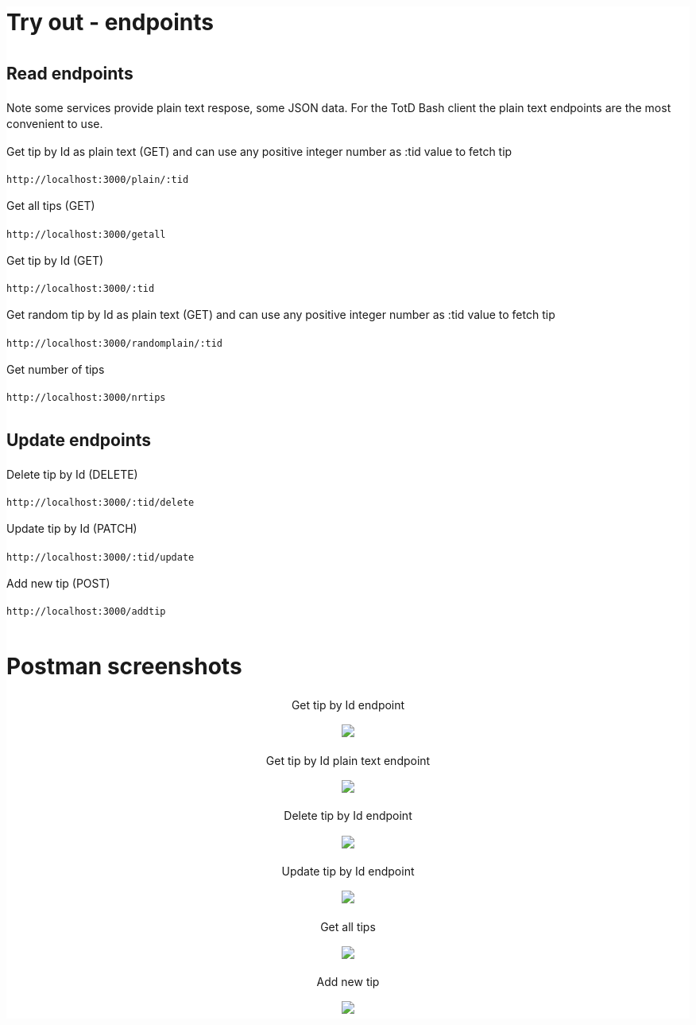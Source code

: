 # Try out - endpoints

## Read endpoints

Note some services provide plain text respose, some JSON data.
For the TotD Bash client the plain text endpoints are the most convenient to use.

Get tip by Id as plain text (GET) and can use any positive integer number as :tid value to fetch tip
````
http://localhost:3000/plain/:tid
````
Get all tips (GET)
````
http://localhost:3000/getall
````
Get tip by Id (GET)
````
http://localhost:3000/:tid
````
Get random tip by Id as plain text (GET) and can use any positive integer number as :tid value to fetch tip
````
http://localhost:3000/randomplain/:tid
````
Get number of tips
````
http://localhost:3000/nrtips
````

## Update endpoints

Delete tip by Id (DELETE)
````
http://localhost:3000/:tid/delete
````
Update tip by Id (PATCH)
````
http://localhost:3000/:tid/update
````
Add new tip (POST)
````
http://localhost:3000/addtip
````

# Postman screenshots

<div align="center">
    <p>Get tip by Id endpoint </p>
    <img src="/screenshots/getbyid_endpoint.png" width="600px"</img>
    <p>Get tip by Id plain text endpoint</p>
    <img src="/screenshots/getbyidplaintext_endpoint.png" width="600px"</img>
    <p>Delete tip by Id endpoint</p>
    <img src="/screenshots/deletetipbyid_endpoint.png" width="600px"</img>
    <p>Update tip by Id endpoint</p>
    <img src="/screenshots/updatetipbyid_endpoint.png" width="600px"</img>
    <p>Get all tips</p>
    <img src="/screenshots/getall_endpoint.png" width="600px"</img>
    <p>Add new tip</p>
    <img src="/screenshots/addnewtip_endpoint.png" width="600px"</img>
</div>